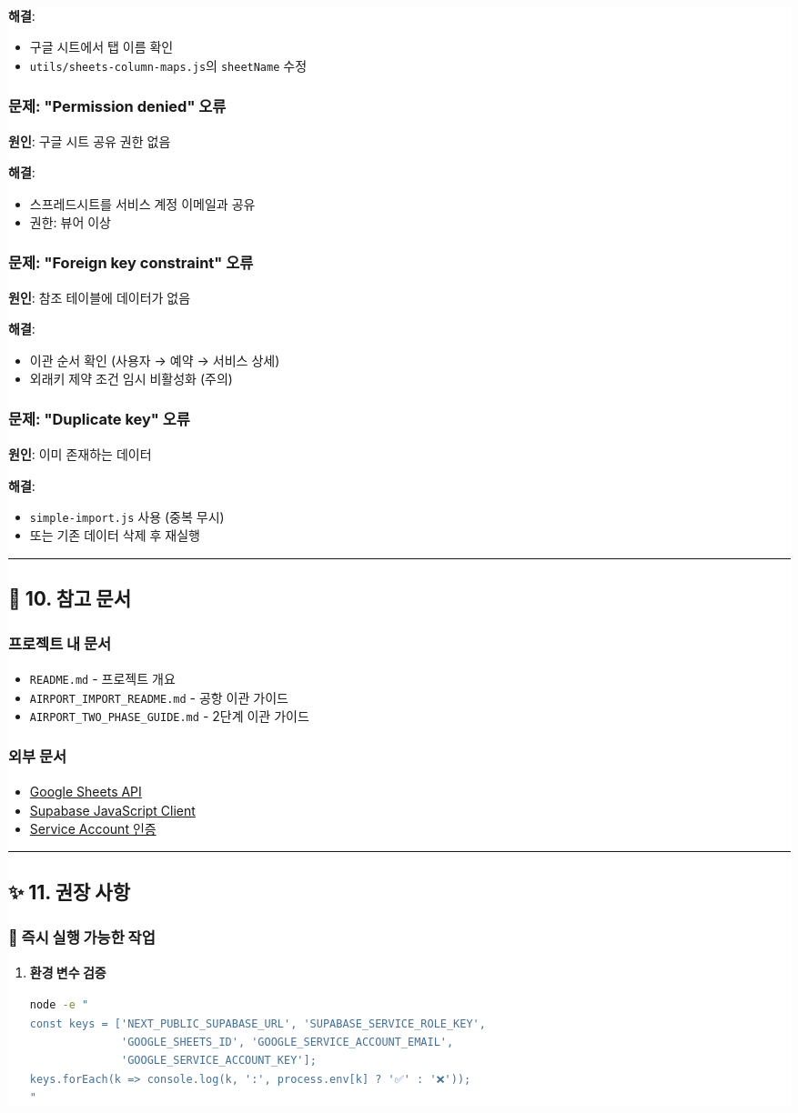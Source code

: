**해결**:
- 구글 시트에서 탭 이름 확인
- `utils/sheets-column-maps.js`의 `sheetName` 수정

### 문제: "Permission denied" 오류
**원인**: 구글 시트 공유 권한 없음

**해결**:
- 스프레드시트를 서비스 계정 이메일과 공유
- 권한: 뷰어 이상

### 문제: "Foreign key constraint" 오류
**원인**: 참조 테이블에 데이터가 없음

**해결**:
- 이관 순서 확인 (사용자 → 예약 → 서비스 상세)
- 외래키 제약 조건 임시 비활성화 (주의)

### 문제: "Duplicate key" 오류
**원인**: 이미 존재하는 데이터

**해결**:
- `simple-import.js` 사용 (중복 무시)
- 또는 기존 데이터 삭제 후 재실행

---

## 📝 10. 참고 문서

### 프로젝트 내 문서
- `README.md` - 프로젝트 개요
- `AIRPORT_IMPORT_README.md` - 공항 이관 가이드
- `AIRPORT_TWO_PHASE_GUIDE.md` - 2단계 이관 가이드

### 외부 문서
- [Google Sheets API](https://developers.google.com/sheets/api)
- [Supabase JavaScript Client](https://supabase.com/docs/reference/javascript)
- [Service Account 인증](https://cloud.google.com/docs/authentication)

---

## ✨ 11. 권장 사항

### 🎯 즉시 실행 가능한 작업
1. **환경 변수 검증**
   ```bash
   node -e "
   const keys = ['NEXT_PUBLIC_SUPABASE_URL', 'SUPABASE_SERVICE_ROLE_KEY', 
                 'GOOGLE_SHEETS_ID', 'GOOGLE_SERVICE_ACCOUNT_EMAIL', 
                 'GOOGLE_SERVICE_ACCOUNT_KEY'];
   keys.forEach(k => console.log(k, ':', process.env[k] ? '✅' : '❌'));
   "
   ```
